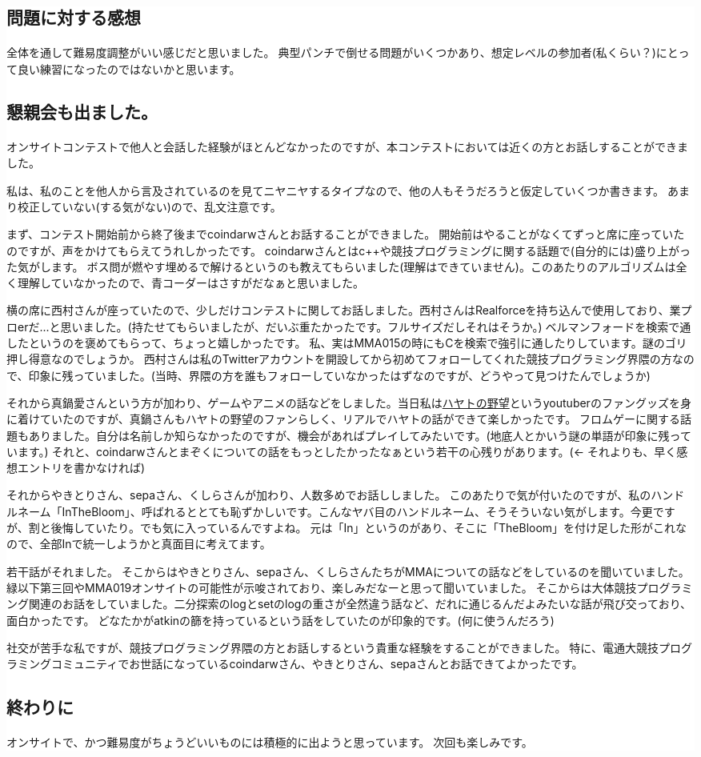 ## 問題に対する感想

全体を通して難易度調整がいい感じだと思いました。
典型パンチで倒せる問題がいくつかあり、想定レベルの参加者(私くらい？)にとって良い練習になったのではないかと思います。

## 懇親会も出ました。

オンサイトコンテストで他人と会話した経験がほとんどなかったのですが、本コンテストにおいては近くの方とお話しすることができました。

私は、私のことを他人から言及されているのを見てニヤニヤするタイプなので、他の人もそうだろうと仮定していくつか書きます。
あまり校正していない(する気がない)ので、乱文注意です。

まず、コンテスト開始前から終了後までcoindarwさんとお話することができました。
開始前はやることがなくてずっと席に座っていたのですが、声をかけてもらえてうれしかったです。
coindarwさんとはc++や競技プログラミングに関する話題で(自分的には)盛り上がった気がします。
ボス問が燃やす埋めるで解けるというのも教えてもらいました(理解はできていません)。このあたりのアルゴリズムは全く理解していなかったので、青コーダーはさすがだなぁと思いました。

横の席に西村さんが座っていたので、少しだけコンテストに関してお話しました。西村さんはRealforceを持ち込んで使用しており、業プロerだ...と思いました。(持たせてもらいましたが、だいぶ重たかったです。フルサイズだしそれはそうか。)
ベルマンフォードを検索で通したというのを褒めてもらって、ちょっと嬉しかったです。
私、実はMMA015の時にもCを検索で強引に通したりしています。謎のゴリ押し得意なのでしょうか。
西村さんは私のTwitterアカウントを開設してから初めてフォローしてくれた競技プログラミング界隈の方なので、印象に残っていました。(当時、界隈の方を誰もフォローしていなかったはずなのですが、どうやって見つけたんでしょうか)

それから真鍋愛さんという方が加わり、ゲームやアニメの話などをしました。当日私は[ハヤトの野望](https://www.youtube.com/channel/UChn5TjkeEqd-JxzizMVSkOw)というyoutuberのファングッズを身に着けていたのですが、真鍋さんもハヤトの野望のファンらしく、リアルでハヤトの話ができて楽しかったです。
フロムゲーに関する話題もありました。自分は名前しか知らなかったのですが、機会があればプレイしてみたいです。(地底人とかいう謎の単語が印象に残っています。)
それと、coindarwさんとまぞくについての話をもっとしたかったなぁという若干の心残りがあります。(&larr; それよりも、早く感想エントリを書かなければ)

それからやきとりさん、sepaさん、くしらさんが加わり、人数多めでお話ししました。
このあたりで気が付いたのですが、私のハンドルネーム「InTheBloom」、呼ばれるととても恥ずかしいです。こんなヤバ目のハンドルネーム、そうそういない気がします。今更ですが、割と後悔していたり。でも気に入っているんですよね。
元は「In」というのがあり、そこに「TheBloom」を付け足した形がこれなので、全部Inで統一しようかと真面目に考えてます。

若干話がそれました。
そこからはやきとりさん、sepaさん、くしらさんたちがMMAについての話などをしているのを聞いていました。緑以下第三回やMMA019オンサイトの可能性が示唆されており、楽しみだなーと思って聞いていました。
そこからは大体競技プログラミング関連のお話をしていました。二分探索のlogとsetのlogの重さが全然違う話など、だれに通じるんだよみたいな話が飛び交っており、面白かったです。
どなたかがatkinの篩を持っているという話をしていたのが印象的です。(何に使うんだろう)

社交が苦手な私ですが、競技プログラミング界隈の方とお話しするという貴重な経験をすることができました。
特に、電通大競技プログラミングコミュニティでお世話になっているcoindarwさん、やきとりさん、sepaさんとお話できてよかったです。

## 終わりに

オンサイトで、かつ難易度がちょうどいいものには積極的に出ようと思っています。
次回も楽しみです。
